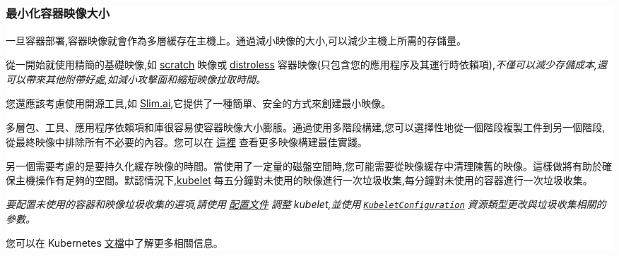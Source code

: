### 最小化容器映像大小

一旦容器部署,容器映像就會作為多層緩存在主機上。通過減小映像的大小,可以減少主機上所需的存儲量。

從一開始就使用精簡的基礎映像,如 [scratch](https://hub.docker.com/_/scratch) 映像或 [distroless](https://github.com/GoogleContainerTools/distroless) 容器映像(只包含您的應用程序及其運行時依賴項),*不僅可以減少存儲成本,還可以帶來其他附帶好處,如減小攻擊面和縮短映像拉取時間。*

您還應該考慮使用開源工具,如 [Slim.ai](https://www.slim.ai/docs/quickstart),它提供了一種簡單、安全的方式來創建最小映像。

多層包、工具、應用程序依賴項和庫很容易使容器映像大小膨脹。通過使用多階段構建,您可以選擇性地從一個階段複製工件到另一個階段,從最終映像中排除所有不必要的內容。您可以在 [這裡](https://docs.docker.com/get-started/09_image_best/) 查看更多映像構建最佳實踐。

另一個需要考慮的是要持久化緩存映像的時間。當使用了一定量的磁盤空間時,您可能需要從映像緩存中清理陳舊的映像。這樣做將有助於確保主機操作有足夠的空間。默認情況下,[kubelet](https://kubernetes.io/docs/reference/generated/kubelet) 每五分鐘對未使用的映像進行一次垃圾收集,每分鐘對未使用的容器進行一次垃圾收集。

*要配置未使用的容器和映像垃圾收集的選項,請使用 [配置文件](https://kubernetes.io/docs/tasks/administer-cluster/kubelet-config-file/) 調整 kubelet,並使用 [`KubeletConfiguration`](https://kubernetes.io/docs/reference/config-api/kubelet-config.v1beta1/) 資源類型更改與垃圾收集相關的參數。*

您可以在 Kubernetes [文檔](https://kubernetes.io/docs/concepts/architecture/garbage-collection/#containers-images)中了解更多相關信息。
